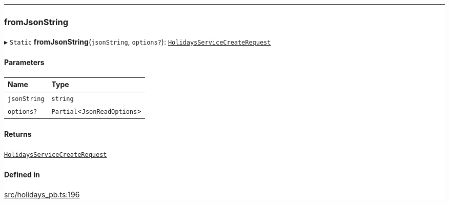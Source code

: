 ___

### fromJsonString

▸ `Static` **fromJsonString**(`jsonString`, `options?`): [`HolidaysServiceCreateRequest`](HolidaysServiceCreateRequest.md)

#### Parameters

| Name | Type |
| :------ | :------ |
| `jsonString` | `string` |
| `options?` | `Partial`<`JsonReadOptions`\> |

#### Returns

[`HolidaysServiceCreateRequest`](HolidaysServiceCreateRequest.md)

#### Defined in

[src/holidays_pb.ts:196](https://github.com/Unaxiom/genesis-ts-sdk/blob/a265138/src/holidays_pb.ts#L196)
